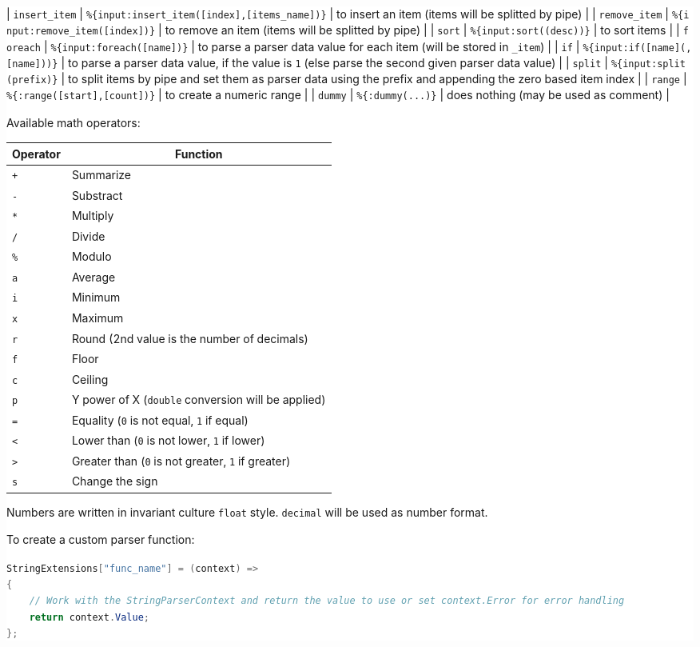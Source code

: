 | `insert_item` | `%{input:insert_item([index],[items_name])}` | to insert an item (items will be splitted by pipe) |
| `remove_item` | `%{input:remove_item([index])}` | to remove an item (items will be splitted by pipe) |
| `sort` | `%{input:sort((desc))}` | to sort items |
| `foreach` | `%{input:foreach([name])}` | to parse a parser data value for each item (will be stored in `_item`) |
| `if` | `%{input:if([name](,[name]))}` | to parse a parser data value, if the value is `1` (else parse the second given parser data value) |
| `split` | `%{input:split(prefix)}` | to split items by pipe and set them as parser data using the prefix and appending the zero based item index |
| `range` | `%{:range([start],[count])}` | to create a numeric range |
| `dummy` | `%{:dummy(...)}` | does nothing (may be used as comment) |

Available math operators:

| Operator | Function |
| --- | --- |
| `+` | Summarize |
| `-` | Substract |
| `*` | Multiply |
| `/` | Divide |
| `%` | Modulo |
| `a` | Average |
| `i` | Minimum |
| `x` | Maximum |
| `r` | Round (2nd value is the number of decimals) |
| `f` | Floor |
| `c` | Ceiling |
| `p` | Y power of X (`double` conversion will be applied) |
| `=` | Equality (`0` is not equal, `1` if equal) |
| `<` | Lower than (`0` is not lower, `1` if lower) |
| `>` | Greater than (`0` is not greater, `1` if greater) |
| `s` | Change the sign |

Numbers are written in invariant culture `float` style. `decimal` will be used 
as number format.

To create a custom parser function:

```cs
StringExtensions["func_name"] = (context) => 
{
    // Work with the StringParserContext and return the value to use or set context.Error for error handling
    return context.Value;
};
```
